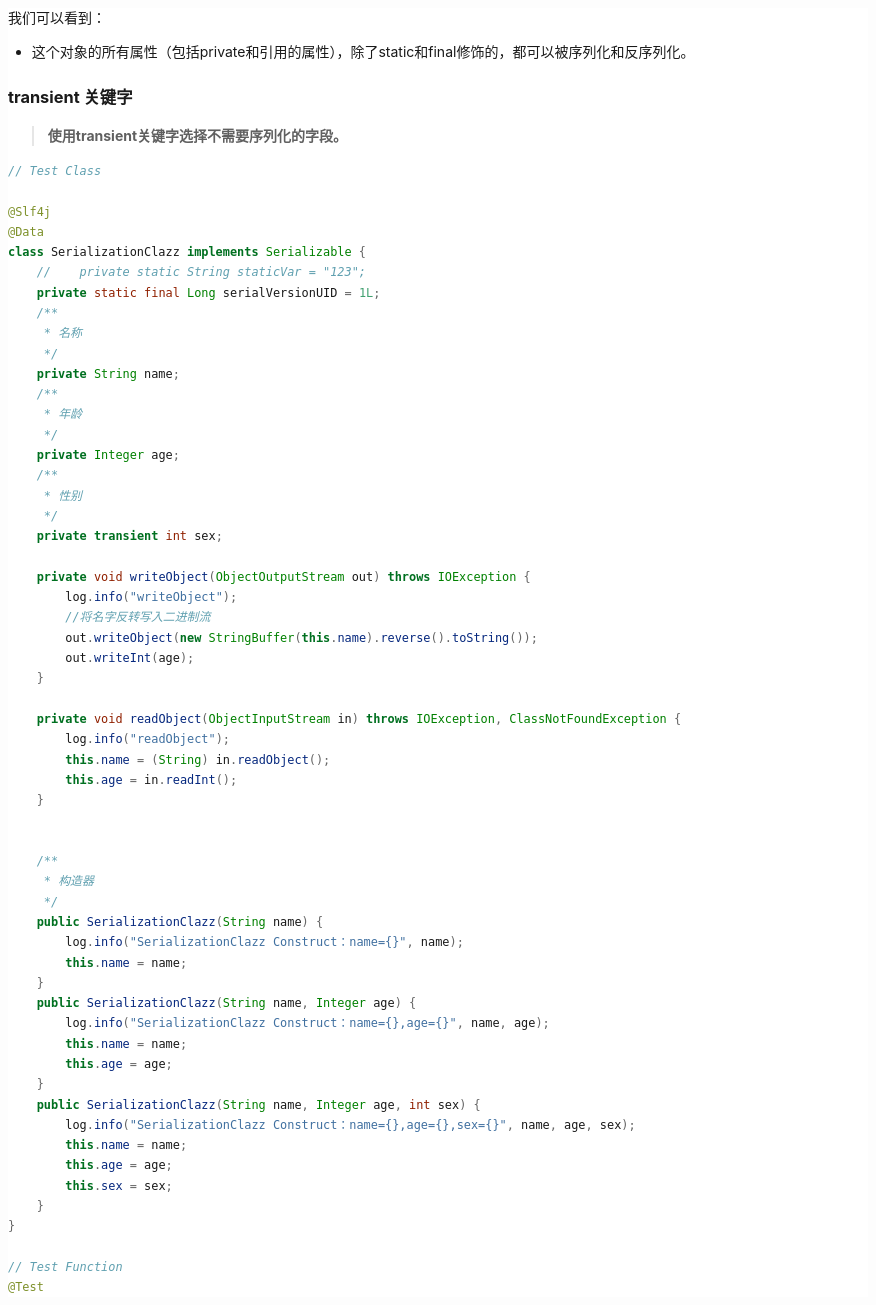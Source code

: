 我们可以看到：

- 这个对象的所有属性（包括private和引用的属性），除了static和final修饰的，都可以被序列化和反序列化。

### transient 关键字

>  **使用transient关键字选择不需要序列化的字段。** 

```java
// Test Class 

@Slf4j
@Data
class SerializationClazz implements Serializable {
    //    private static String staticVar = "123";
    private static final Long serialVersionUID = 1L;
    /**
     * 名称
     */
    private String name;
    /**
     * 年龄
     */
    private Integer age;
    /**
     * 性别
     */
    private transient int sex;

    private void writeObject(ObjectOutputStream out) throws IOException {
        log.info("writeObject");
        //将名字反转写入二进制流
        out.writeObject(new StringBuffer(this.name).reverse().toString());
        out.writeInt(age);
    }

    private void readObject(ObjectInputStream in) throws IOException, ClassNotFoundException {
        log.info("readObject");
        this.name = (String) in.readObject();
        this.age = in.readInt();
    }


    /**
     * 构造器
     */
    public SerializationClazz(String name) {
        log.info("SerializationClazz Construct：name={}", name);
        this.name = name;
    }
    public SerializationClazz(String name, Integer age) {
        log.info("SerializationClazz Construct：name={},age={}", name, age);
        this.name = name;
        this.age = age;
    }
    public SerializationClazz(String name, Integer age, int sex) {
        log.info("SerializationClazz Construct：name={},age={},sex={}", name, age, sex);
        this.name = name;
        this.age = age;
        this.sex = sex;
    }
}

// Test Function
@Test
```